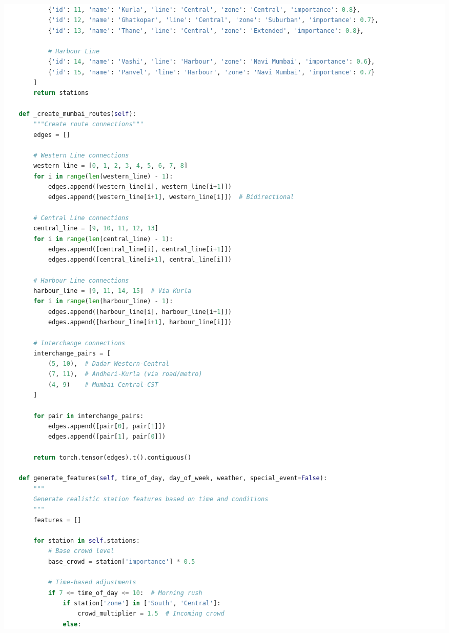 ```python
            {'id': 11, 'name': 'Kurla', 'line': 'Central', 'zone': 'Central', 'importance': 0.8},
            {'id': 12, 'name': 'Ghatkopar', 'line': 'Central', 'zone': 'Suburban', 'importance': 0.7},
            {'id': 13, 'name': 'Thane', 'line': 'Central', 'zone': 'Extended', 'importance': 0.8},
            
            # Harbour Line
            {'id': 14, 'name': 'Vashi', 'line': 'Harbour', 'zone': 'Navi Mumbai', 'importance': 0.6},
            {'id': 15, 'name': 'Panvel', 'line': 'Harbour', 'zone': 'Navi Mumbai', 'importance': 0.7}
        ]
        return stations
    
    def _create_mumbai_routes(self):
        """Create route connections"""
        edges = []
        
        # Western Line connections
        western_line = [0, 1, 2, 3, 4, 5, 6, 7, 8]
        for i in range(len(western_line) - 1):
            edges.append([western_line[i], western_line[i+1]])
            edges.append([western_line[i+1], western_line[i]])  # Bidirectional
        
        # Central Line connections
        central_line = [9, 10, 11, 12, 13]
        for i in range(len(central_line) - 1):
            edges.append([central_line[i], central_line[i+1]])
            edges.append([central_line[i+1], central_line[i]])
        
        # Harbour Line connections
        harbour_line = [9, 11, 14, 15]  # Via Kurla
        for i in range(len(harbour_line) - 1):
            edges.append([harbour_line[i], harbour_line[i+1]])
            edges.append([harbour_line[i+1], harbour_line[i]])
        
        # Interchange connections
        interchange_pairs = [
            (5, 10),  # Dadar Western-Central
            (7, 11),  # Andheri-Kurla (via road/metro)
            (4, 9)    # Mumbai Central-CST
        ]
        
        for pair in interchange_pairs:
            edges.append([pair[0], pair[1]])
            edges.append([pair[1], pair[0]])
        
        return torch.tensor(edges).t().contiguous()
    
    def generate_features(self, time_of_day, day_of_week, weather, special_event=False):
        """
        Generate realistic station features based on time and conditions
        """
        features = []
        
        for station in self.stations:
            # Base crowd level
            base_crowd = station['importance'] * 0.5
            
            # Time-based adjustments
            if 7 <= time_of_day <= 10:  # Morning rush
                if station['zone'] in ['South', 'Central']:
                    crowd_multiplier = 1.5  # Incoming crowd
                else:
```